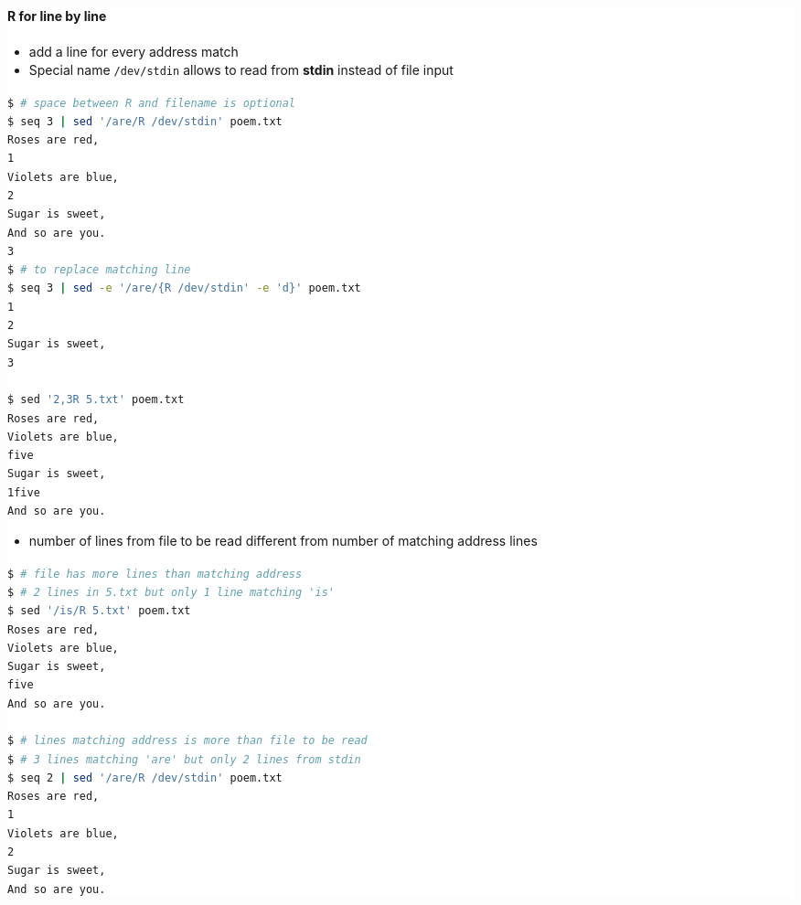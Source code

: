 #### <a name="r-for-line-by-line"></a>R for line by line

* add a line for every address match
* Special name `/dev/stdin` allows to read from **stdin** instead of file input

```bash
$ # space between R and filename is optional
$ seq 3 | sed '/are/R /dev/stdin' poem.txt 
Roses are red,
1
Violets are blue,
2
Sugar is sweet,
And so are you.
3
$ # to replace matching line
$ seq 3 | sed -e '/are/{R /dev/stdin' -e 'd}' poem.txt
1
2
Sugar is sweet,
3

$ sed '2,3R 5.txt' poem.txt 
Roses are red,
Violets are blue,
five
Sugar is sweet,
1five
And so are you.
```

* number of lines from file to be read different from number of matching address lines

```bash
$ # file has more lines than matching address
$ # 2 lines in 5.txt but only 1 line matching 'is'
$ sed '/is/R 5.txt' poem.txt 
Roses are red,
Violets are blue,
Sugar is sweet,
five
And so are you.

$ # lines matching address is more than file to be read
$ # 3 lines matching 'are' but only 2 lines from stdin
$ seq 2 | sed '/are/R /dev/stdin' poem.txt
Roses are red,
1
Violets are blue,
2
Sugar is sweet,
And so are you.
```
